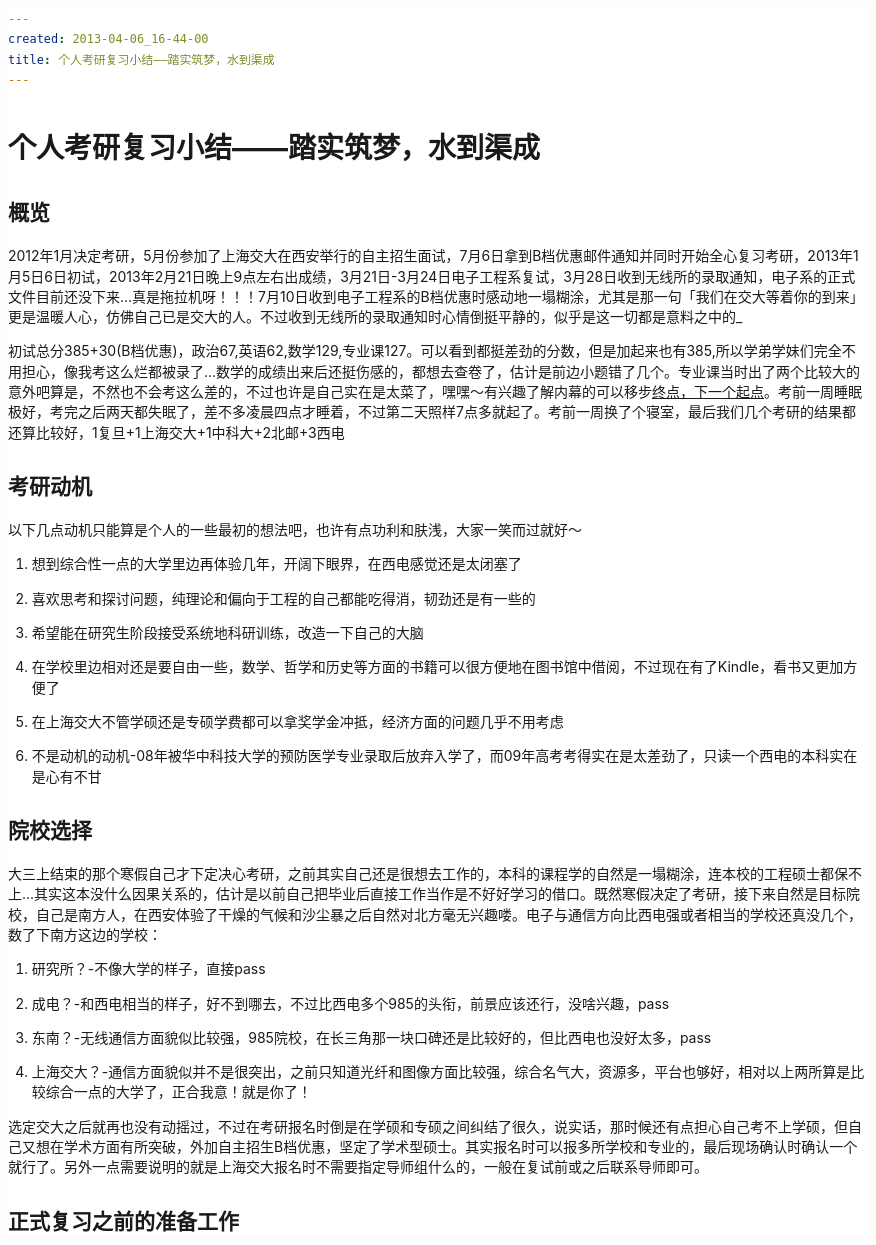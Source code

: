 ```yaml
---
created: 2013-04-06_16-44-00
title: 个人考研复习小结——踏实筑梦，水到渠成
---
```


# 个人考研复习小结——踏实筑梦，水到渠成

## 概览

2012年1月决定考研，5月份参加了上海交大在西安举行的自主招生面试，7月6日拿到B档优惠邮件通知并同时开始全心复习考研，2013年1月5日6日初试，2013年2月21日晚上9点左右出成绩，3月21日-3月24日电子工程系复试，3月28日收到无线所的录取通知，电子系的正式文件目前还没下来...真是拖拉机呀！！！7月10日收到电子工程系的B档优惠时感动地一塌糊涂，尤其是那一句「我们在交大等着你的到来」更是温暖人心，仿佛自己已是交大的人。不过收到无线所的录取通知时心情倒挺平静的，似乎是这一切都是意料之中的\_

初试总分385+30(B档优惠)，政治67,英语62,数学129,专业课127。可以看到都挺差劲的分数，但是加起来也有385,所以学弟学妹们完全不用担心，像我考这么烂都被录了...数学的成绩出来后还挺伤感的，都想去查卷了，估计是前边小题错了几个。专业课当时出了两个比较大的意外吧算是，不然也不会考这么差的，不过也许是自己实在是太菜了，嘿嘿～有兴趣了解内幕的可以移步[终点，下一个起点](/blog/2013/01/%E7%BB%88%E7%82%B9-%E4%B8%8B%E4%B8%80%E4%B8%AA%E8%B5%B7%E7%82%B9.html)。考前一周睡眠极好，考完之后两天都失眠了，差不多凌晨四点才睡着，不过第二天照样7点多就起了。考前一周换了个寝室，最后我们几个考研的结果都还算比较好，1复旦+1上海交大+1中科大+2北邮+3西电


## 考研动机  

以下几点动机只能算是个人的一些最初的想法吧，也许有点功利和肤浅，大家一笑而过就好～

1.  想到综合性一点的大学里边再体验几年，开阔下眼界，在西电感觉还是太闭塞了

2.  喜欢思考和探讨问题，纯理论和偏向于工程的自己都能吃得消，韧劲还是有一些的

3.  希望能在研究生阶段接受系统地科研训练，改造一下自己的大脑

4.  在学校里边相对还是要自由一些，数学、哲学和历史等方面的书籍可以很方便地在图书馆中借阅，不过现在有了Kindle，看书又更加方便了

5.  在上海交大不管学硕还是专硕学费都可以拿奖学金冲抵，经济方面的问题几乎不用考虑

6.  不是动机的动机-08年被华中科技大学的预防医学专业录取后放弃入学了，而09年高考考得实在是太差劲了，只读一个西电的本科实在是心有不甘

## 院校选择  

大三上结束的那个寒假自己才下定决心考研，之前其实自己还是很想去工作的，本科的课程学的自然是一塌糊涂，连本校的工程硕士都保不上...其实这本没什么因果关系的，估计是以前自己把毕业后直接工作当作是不好好学习的借口。既然寒假决定了考研，接下来自然是目标院校，自己是南方人，在西安体验了干燥的气候和沙尘暴之后自然对北方毫无兴趣喽。电子与通信方向比西电强或者相当的学校还真没几个，数了下南方这边的学校：

1.  研究所？-不像大学的样子，直接pass

2.  成电？-和西电相当的样子，好不到哪去，不过比西电多个985的头衔，前景应该还行，没啥兴趣，pass

3.  东南？-无线通信方面貌似比较强，985院校，在长三角那一块口碑还是比较好的，但比西电也没好太多，pass

4.  上海交大？-通信方面貌似并不是很突出，之前只知道光纤和图像方面比较强，综合名气大，资源多，平台也够好，相对以上两所算是比较综合一点的大学了，正合我意！就是你了！

选定交大之后就再也没有动摇过，不过在考研报名时倒是在学硕和专硕之间纠结了很久，说实话，那时候还有点担心自己考不上学硕，但自己又想在学术方面有所突破，外加自主招生B档优惠，坚定了学术型硕士。其实报名时可以报多所学校和专业的，最后现场确认时确认一个就行了。另外一点需要说明的就是上海交大报名时不需要指定导师组什么的，一般在复试前或之后联系导师即可。

## 正式复习之前的准备工作  
